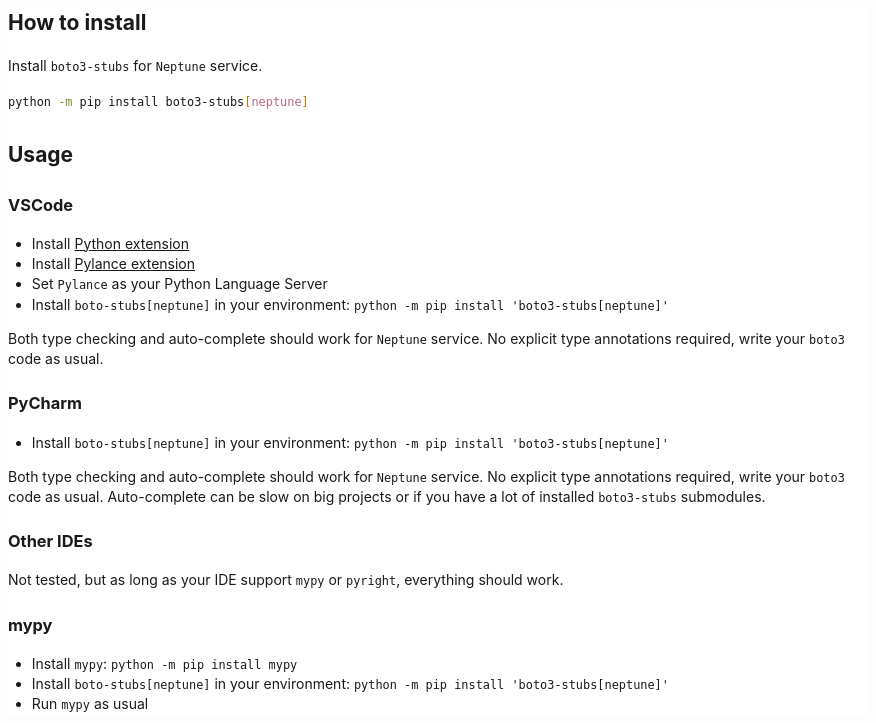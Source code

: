 <a id="how-to-install"></a>

## How to install

Install `boto3-stubs` for `Neptune` service.

```bash
python -m pip install boto3-stubs[neptune]
```

<a id="usage"></a>

## Usage

<a id="vscode"></a>

### VSCode

- Install
  [Python extension](https://marketplace.visualstudio.com/items?itemName=ms-python.python)
- Install
  [Pylance extension](https://marketplace.visualstudio.com/items?itemName=ms-python.vscode-pylance)
- Set `Pylance` as your Python Language Server
- Install `boto-stubs[neptune]` in your environment:
  `python -m pip install 'boto3-stubs[neptune]'`

Both type checking and auto-complete should work for `Neptune` service. No
explicit type annotations required, write your `boto3` code as usual.

<a id="pycharm"></a>

### PyCharm

- Install `boto-stubs[neptune]` in your environment:
  `python -m pip install 'boto3-stubs[neptune]'`

Both type checking and auto-complete should work for `Neptune` service. No
explicit type annotations required, write your `boto3` code as usual.
Auto-complete can be slow on big projects or if you have a lot of installed
`boto3-stubs` submodules.

<a id="other-ides"></a>

### Other IDEs

Not tested, but as long as your IDE support `mypy` or `pyright`, everything
should work.

<a id="mypy"></a>

### mypy

- Install `mypy`: `python -m pip install mypy`
- Install `boto-stubs[neptune]` in your environment:
  `python -m pip install 'boto3-stubs[neptune]'`
- Run `mypy` as usual
